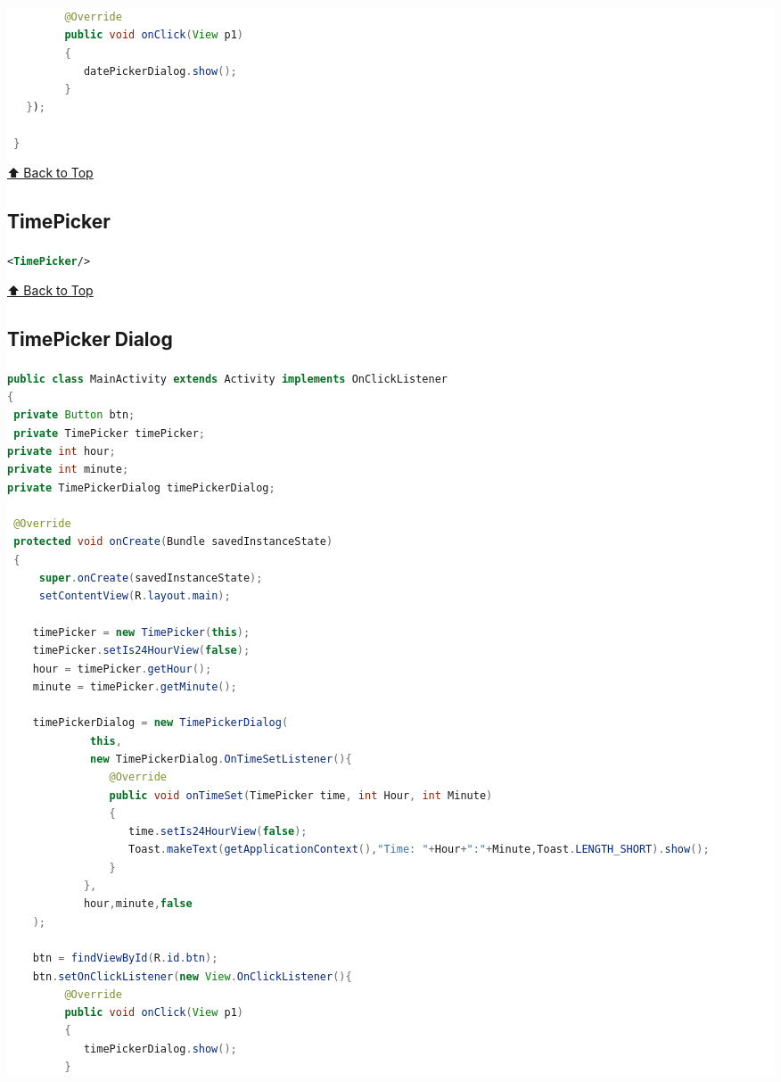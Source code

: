 ```java
		 @Override
		 public void onClick(View p1)
		 {
		  	datePickerDialog.show();
		 }		  
   });
   
 }
```
<a href="#index">⬆ Back to Top</a>

<p id="TimePicker"></p>

## TimePicker
```xml
<TimePicker/>
```
<a href="#index">⬆ Back to Top</a>


<p id="TimePickerDialog"></p>

## TimePicker Dialog
```java
public class MainActivity extends Activity implements OnClickListener
{
 private Button btn;
 private TimePicker timePicker;
private int hour;
private int minute;
private TimePickerDialog timePickerDialog;

 @Override
 protected void onCreate(Bundle savedInstanceState)
 {
     super.onCreate(savedInstanceState);
     setContentView(R.layout.main);
	
	timePicker = new TimePicker(this);
    timePicker.setIs24HourView(false);
	hour = timePicker.getHour();
	minute = timePicker.getMinute();
	
    timePickerDialog = new TimePickerDialog(
			 this,
			 new TimePickerDialog.OnTimeSetListener(){
				@Override
				public void onTimeSet(TimePicker time, int Hour, int Minute)
				{
				   time.setIs24HourView(false);
				   Toast.makeText(getApplicationContext(),"Time: "+Hour+":"+Minute,Toast.LENGTH_SHORT).show();
				}				   
			},
			hour,minute,false
	);
	
	btn = findViewById(R.id.btn);
    btn.setOnClickListener(new View.OnClickListener(){
		 @Override
		 public void onClick(View p1)
		 {
			timePickerDialog.show();
		 }
```